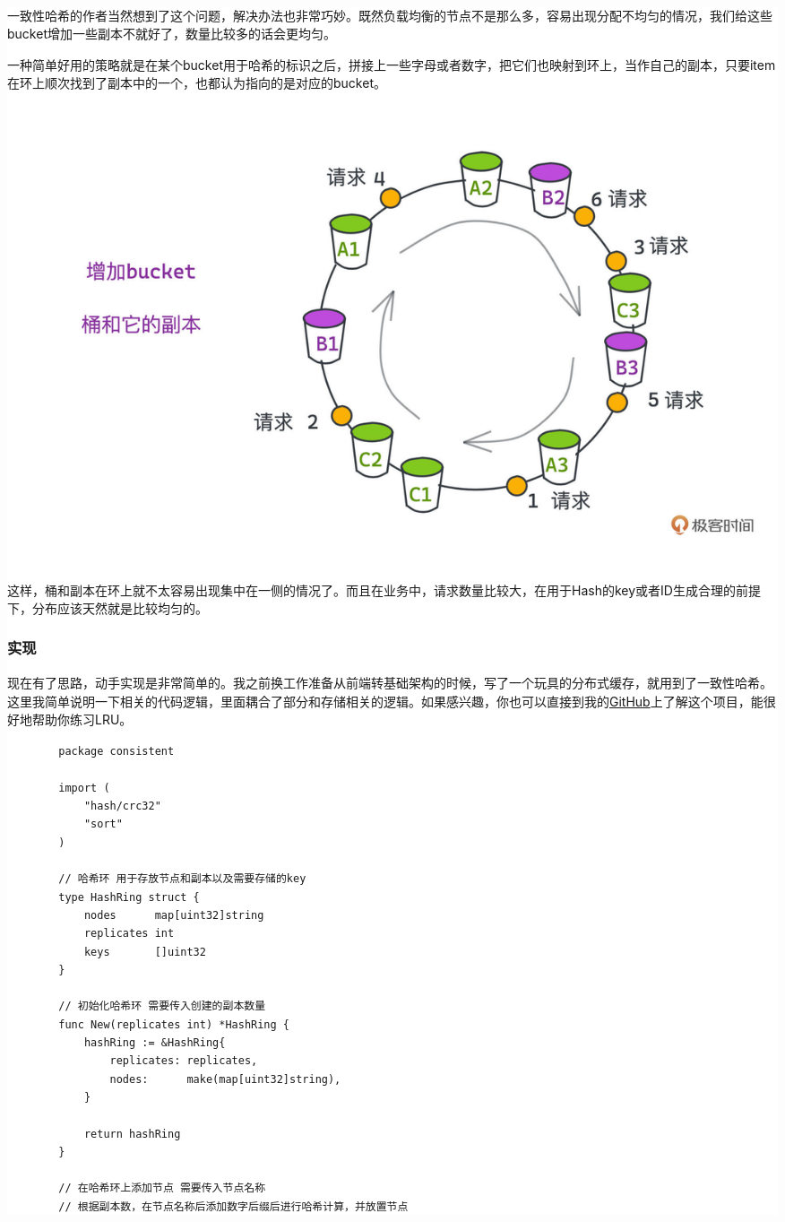 一致性哈希的作者当然想到了这个问题，解决办法也非常巧妙。既然负载均衡的节点不是那么多，容易出现分配不均匀的情况，我们给这些bucket增加一些副本不就好了，数量比较多的话会更均匀。

一种简单好用的策略就是在某个bucket用于哈希的标识之后，拼接上一些字母或者数字，把它们也映射到环上，当作自己的副本，只要item在环上顺次找到了副本中的一个，也都认为指向的是对应的bucket。

![图片](./httpsstatic001geekbangorgresourceimage6f606fa3289a3yy1072bf7ce33706e189560.jpg)

这样，桶和副本在环上就不太容易出现集中在一侧的情况了。而且在业务中，请求数量比较大，在用于Hash的key或者ID生成合理的前提下，分布应该天然就是比较均匀的。

### 实现

现在有了思路，动手实现是非常简单的。我之前换工作准备从前端转基础架构的时候，写了一个玩具的分布式缓存，就用到了一致性哈希。这里我简单说明一下相关的代码逻辑，里面耦合了部分和存储相关的逻辑。如果感兴趣，你也可以直接到我的[GitHub](https://github.com/wfnuser/burrow)上了解这个项目，能很好地帮助你练习LRU。

```
        package consistent
    	
    	import (
    		"hash/crc32"
    		"sort"
    	)
    	
    	// 哈希环 用于存放节点和副本以及需要存储的key
    	type HashRing struct {
    		nodes      map[uint32]string
    		replicates int
    		keys       []uint32
    	}
    	
    	// 初始化哈希环 需要传入创建的副本数量
    	func New(replicates int) *HashRing {
    		hashRing := &HashRing{
    			replicates: replicates,
    			nodes:      make(map[uint32]string),
    		}
    	
    		return hashRing
    	}
    	
    	// 在哈希环上添加节点 需要传入节点名称
        // 根据副本数，在节点名称后添加数字后缀后进行哈希计算，并放置节点
```